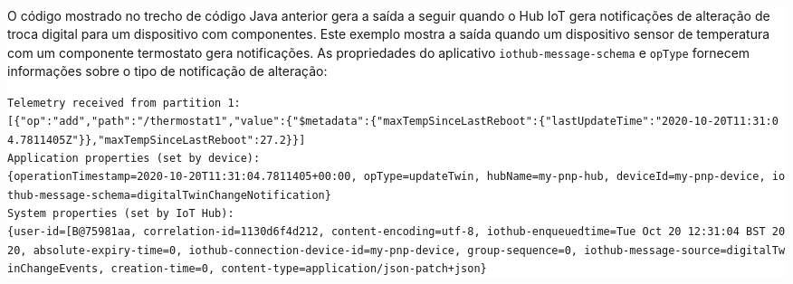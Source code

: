 O código mostrado no trecho de código Java anterior gera a saída a seguir quando o Hub IoT gera notificações de alteração de troca digital para um dispositivo com componentes. Este exemplo mostra a saída quando um dispositivo sensor de temperatura com um componente termostato gera notificações. As propriedades do aplicativo `iothub-message-schema` e `opType` fornecem informações sobre o tipo de notificação de alteração:

```cmd/sh
Telemetry received from partition 1:
[{"op":"add","path":"/thermostat1","value":{"$metadata":{"maxTempSinceLastReboot":{"lastUpdateTime":"2020-10-20T11:31:04.7811405Z"}},"maxTempSinceLastReboot":27.2}}]
Application properties (set by device):
{operationTimestamp=2020-10-20T11:31:04.7811405+00:00, opType=updateTwin, hubName=my-pnp-hub, deviceId=my-pnp-device, iothub-message-schema=digitalTwinChangeNotification}
System properties (set by IoT Hub):
{user-id=[B@75981aa, correlation-id=1130d6f4d212, content-encoding=utf-8, iothub-enqueuedtime=Tue Oct 20 12:31:04 BST 2020, absolute-expiry-time=0, iothub-connection-device-id=my-pnp-device, group-sequence=0, iothub-message-source=digitalTwinChangeEvents, creation-time=0, content-type=application/json-patch+json}
```
